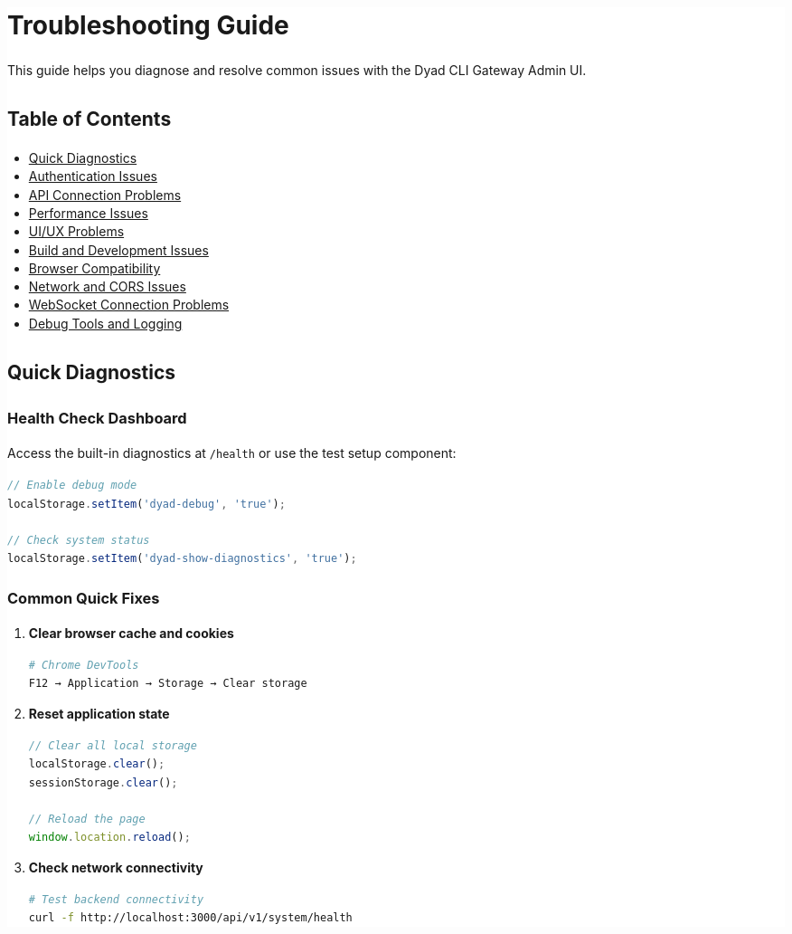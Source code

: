 # Troubleshooting Guide

This guide helps you diagnose and resolve common issues with the Dyad CLI Gateway Admin UI.

## Table of Contents

- [Quick Diagnostics](#quick-diagnostics)
- [Authentication Issues](#authentication-issues)
- [API Connection Problems](#api-connection-problems)
- [Performance Issues](#performance-issues)
- [UI/UX Problems](#uiux-problems)
- [Build and Development Issues](#build-and-development-issues)
- [Browser Compatibility](#browser-compatibility)
- [Network and CORS Issues](#network-and-cors-issues)
- [WebSocket Connection Problems](#websocket-connection-problems)
- [Debug Tools and Logging](#debug-tools-and-logging)

## Quick Diagnostics

### Health Check Dashboard

Access the built-in diagnostics at `/health` or use the test setup component:

```typescript
// Enable debug mode
localStorage.setItem('dyad-debug', 'true');

// Check system status
localStorage.setItem('dyad-show-diagnostics', 'true');
```

### Common Quick Fixes

1. **Clear browser cache and cookies**
   ```bash
   # Chrome DevTools
   F12 → Application → Storage → Clear storage
   ```

2. **Reset application state**
   ```typescript
   // Clear all local storage
   localStorage.clear();
   sessionStorage.clear();
   
   // Reload the page
   window.location.reload();
   ```

3. **Check network connectivity**
   ```bash
   # Test backend connectivity
   curl -f http://localhost:3000/api/v1/system/health
   ```
